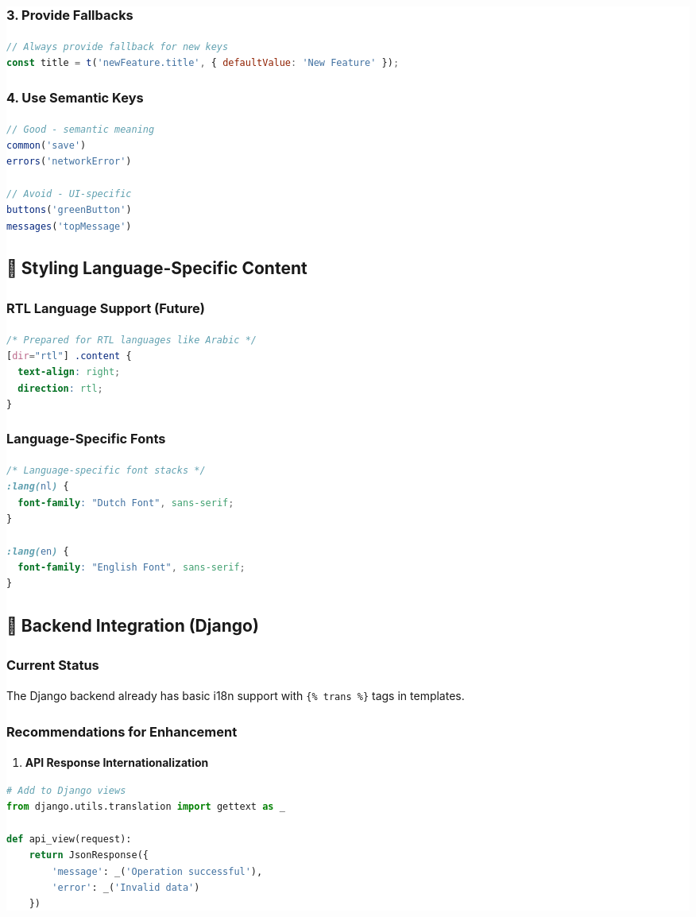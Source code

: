### 3. **Provide Fallbacks**
```javascript
// Always provide fallback for new keys
const title = t('newFeature.title', { defaultValue: 'New Feature' });
```

### 4. **Use Semantic Keys**
```javascript
// Good - semantic meaning
common('save')
errors('networkError')

// Avoid - UI-specific
buttons('greenButton')
messages('topMessage')
```

## 🎨 Styling Language-Specific Content

### RTL Language Support (Future)
```css
/* Prepared for RTL languages like Arabic */
[dir="rtl"] .content {
  text-align: right;
  direction: rtl;
}
```

### Language-Specific Fonts
```css
/* Language-specific font stacks */
:lang(nl) {
  font-family: "Dutch Font", sans-serif;
}

:lang(en) {
  font-family: "English Font", sans-serif;
}
```

## 🔄 Backend Integration (Django)

### Current Status
The Django backend already has basic i18n support with `{% trans %}` tags in templates.

### Recommendations for Enhancement
1. **API Response Internationalization**
```python
# Add to Django views
from django.utils.translation import gettext as _

def api_view(request):
    return JsonResponse({
        'message': _('Operation successful'),
        'error': _('Invalid data')
    })
```
